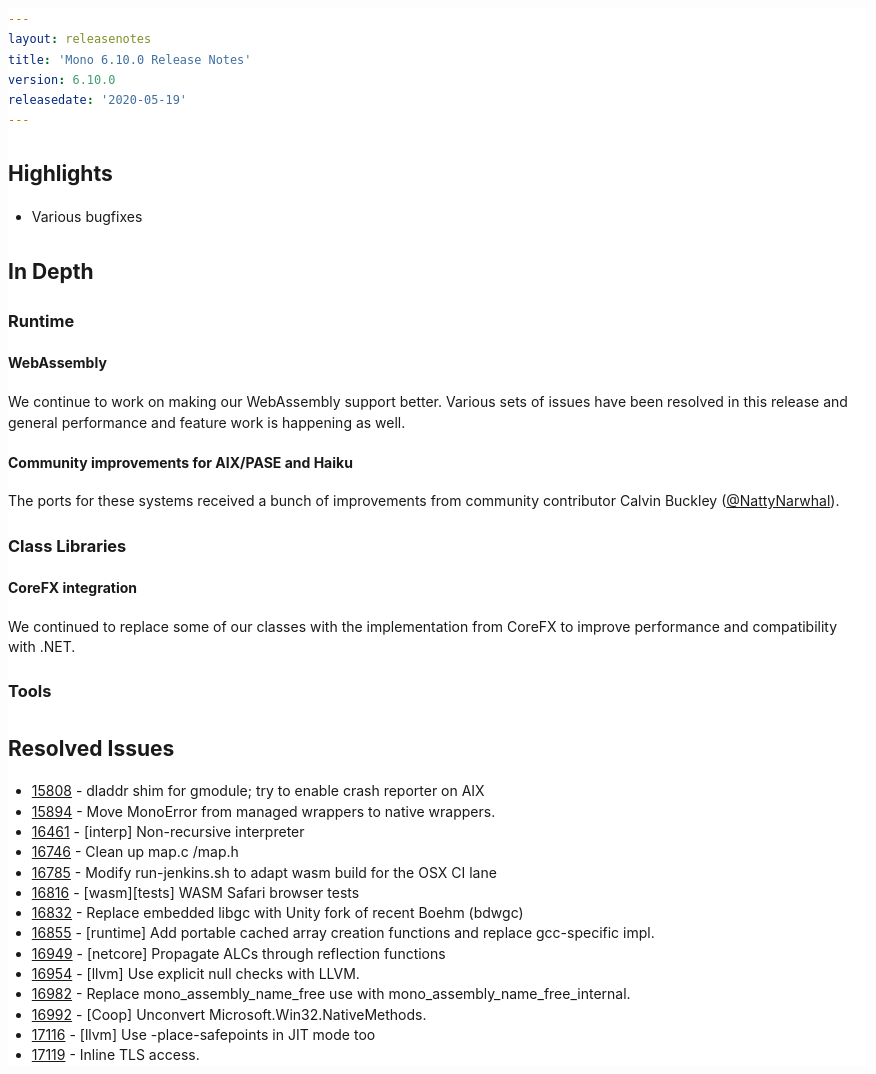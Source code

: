 ```yaml
---
layout: releasenotes
title: 'Mono 6.10.0 Release Notes'
version: 6.10.0
releasedate: '2020-05-19'
---
```


## Highlights

-   Various bugfixes

## In Depth

### Runtime

#### WebAssembly

We continue to work on making our WebAssembly support better. Various sets of issues have been resolved in this release and general performance and feature work is happening as well.

#### Community improvements for AIX/PASE and Haiku

The ports for these systems received a bunch of improvements from community contributor Calvin Buckley ([@NattyNarwhal](https://github.com/NattyNarwhal)).

### Class Libraries

#### CoreFX integration

We continued to replace some of our classes with the implementation from CoreFX to improve performance and compatibility with .NET.

### Tools

## Resolved Issues

-   [15808](https://github.com/mono/mono/issues/15808) - dladdr shim for gmodule; try to enable crash reporter on AIX
-   [15894](https://github.com/mono/mono/issues/15894) - Move MonoError from managed wrappers to native wrappers.
-   [16461](https://github.com/mono/mono/issues/16461) - \[interp\] Non-recursive interpreter
-   [16746](https://github.com/mono/mono/issues/16746) - Clean up map.c /map.h
-   [16785](https://github.com/mono/mono/issues/16785) - Modify run-jenkins.sh to adapt wasm build for the OSX CI lane
-   [16816](https://github.com/mono/mono/issues/16816) - \[wasm\]\[tests\] WASM Safari browser tests
-   [16832](https://github.com/mono/mono/issues/16832) - Replace embedded libgc with Unity fork of recent Boehm (bdwgc)
-   [16855](https://github.com/mono/mono/issues/16855) - \[runtime\] Add portable cached array creation functions and replace gcc-specific impl.
-   [16949](https://github.com/mono/mono/issues/16949) - \[netcore\] Propagate ALCs through reflection functions
-   [16954](https://github.com/mono/mono/issues/16954) - \[llvm\] Use explicit null checks with LLVM.
-   [16982](https://github.com/mono/mono/issues/16982) - Replace mono_assembly_name_free use with mono_assembly_name_free_internal.
-   [16992](https://github.com/mono/mono/issues/16992) - \[Coop\] Unconvert Microsoft.Win32.NativeMethods.
-   [17116](https://github.com/mono/mono/issues/17116) - \[llvm\] Use -place-safepoints in JIT mode too
-   [17119](https://github.com/mono/mono/issues/17119) - Inline TLS access.